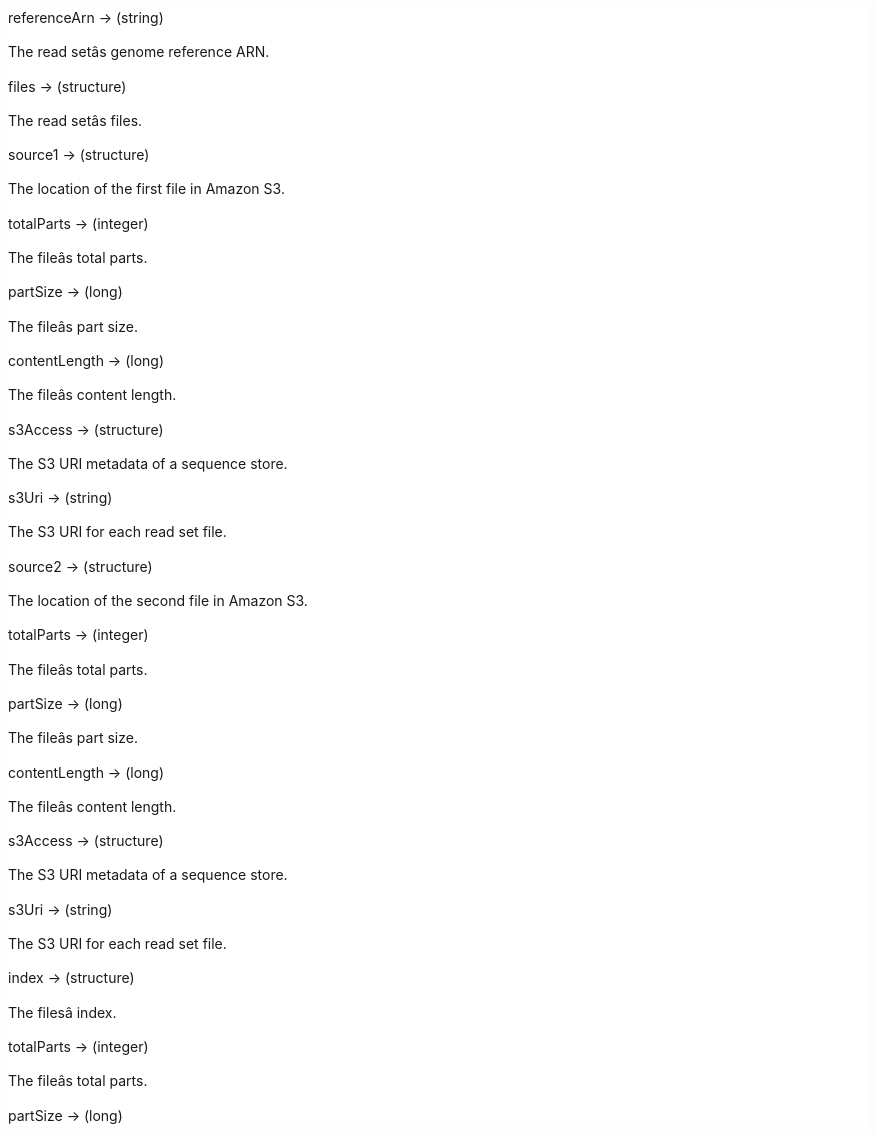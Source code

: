 referenceArn -> (string)

The read setâs genome reference ARN.

files -> (structure)

The read setâs files.

source1 -> (structure)

The location of the first file in Amazon S3.

totalParts -> (integer)

The fileâs total parts.

partSize -> (long)

The fileâs part size.

contentLength -> (long)

The fileâs content length.

s3Access -> (structure)

The S3 URI metadata of a sequence store.

s3Uri -> (string)

The S3 URI for each read set file.

source2 -> (structure)

The location of the second file in Amazon S3.

totalParts -> (integer)

The fileâs total parts.

partSize -> (long)

The fileâs part size.

contentLength -> (long)

The fileâs content length.

s3Access -> (structure)

The S3 URI metadata of a sequence store.

s3Uri -> (string)

The S3 URI for each read set file.

index -> (structure)

The filesâ index.

totalParts -> (integer)

The fileâs total parts.

partSize -> (long)
